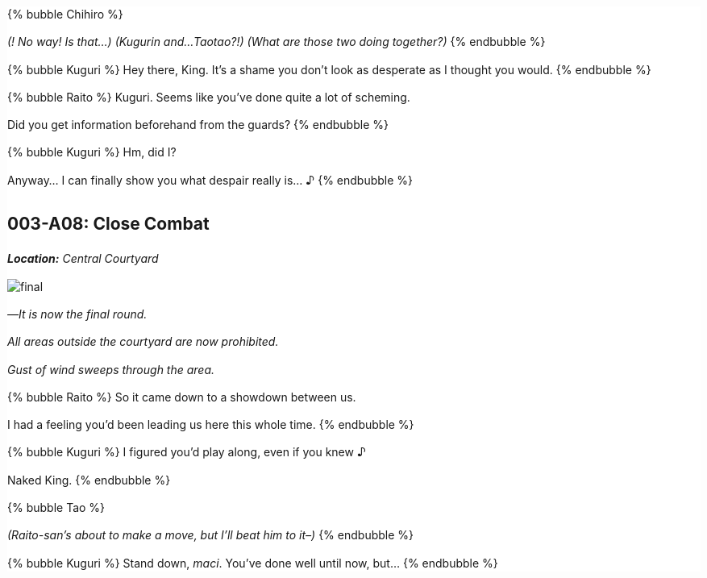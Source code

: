 {% bubble Chihiro %}
<th><i>(! No way! Is that…)</i></th>

<th><i>(Kugurin and…Taotao?!)</i></th>

<th><i>(What are those two doing together?)</i></th>
{% endbubble %}

{% bubble Kuguri %}
Hey there, King. It’s a shame you don’t look as desperate as I thought you would.
{% endbubble %}

{% bubble Raito %}
Kuguri. Seems like you’ve done quite a lot of scheming.

Did you get information beforehand from the guards?
{% endbubble %}

{% bubble Kuguri %}
Hm, did I?

Anyway… I can finally show you what despair really is… ♪
{% endbubble %}

<h2 id="8">003-A08: Close Combat</h2>

<div class="msr-narration">
<p><i><b>Location:</b> Central Courtyard</i></p>
</div>

![final](https://files.catbox.moe/9x76bc.png)

<div class="announcement">
<p><i>―It is now the final round.</i></p>
<p><i>All areas outside the courtyard are now prohibited.</i></p>
</div>

<div class="msr-narration">
<p><i>Gust of wind sweeps through the area.</i></p>
</div>

{% bubble Raito %}
So it came down to a showdown between us.

I had a feeling you’d been leading us here this whole time.
{% endbubble %}

{% bubble Kuguri %}
I figured you’d play along, even if you knew ♪

Naked King.
{% endbubble %}

{% bubble Tao %}
<th><i>(Raito-san’s about to make a move, but I’ll beat him to it–)</i></th>
{% endbubble %}

{% bubble Kuguri %}
Stand down, <i>maci</i>. You’ve done well until now, but…
{% endbubble %}
